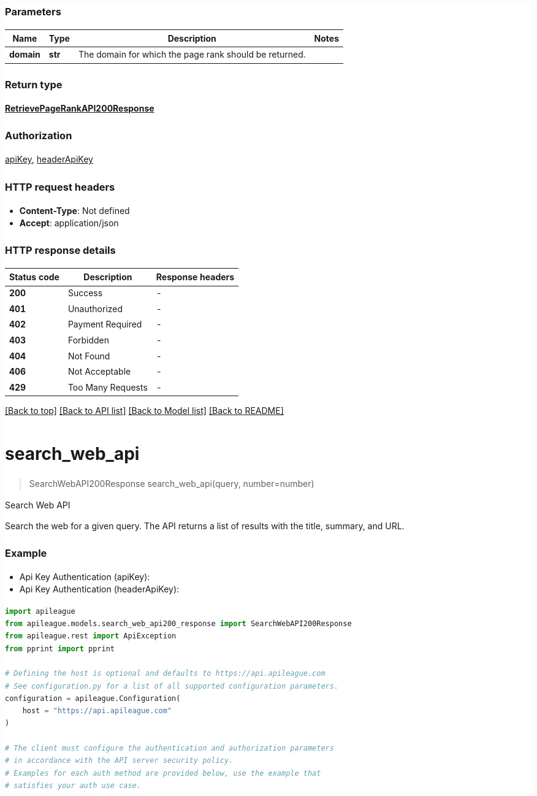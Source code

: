 

### Parameters


Name | Type | Description  | Notes
------------- | ------------- | ------------- | -------------
 **domain** | **str**| The domain for which the page rank should be returned. | 

### Return type

[**RetrievePageRankAPI200Response**](RetrievePageRankAPI200Response.md)

### Authorization

[apiKey](../README.md#apiKey), [headerApiKey](../README.md#headerApiKey)

### HTTP request headers

 - **Content-Type**: Not defined
 - **Accept**: application/json

### HTTP response details

| Status code | Description | Response headers |
|-------------|-------------|------------------|
**200** | Success |  -  |
**401** | Unauthorized |  -  |
**402** | Payment Required |  -  |
**403** | Forbidden |  -  |
**404** | Not Found |  -  |
**406** | Not Acceptable |  -  |
**429** | Too Many Requests |  -  |

[[Back to top]](#) [[Back to API list]](../README.md#documentation-for-api-endpoints) [[Back to Model list]](../README.md#documentation-for-models) [[Back to README]](../README.md)

# **search_web_api**
> SearchWebAPI200Response search_web_api(query, number=number)

Search Web API

Search the web for a given query. The API returns a list of results with the title, summary, and URL.

### Example

* Api Key Authentication (apiKey):
* Api Key Authentication (headerApiKey):

```python
import apileague
from apileague.models.search_web_api200_response import SearchWebAPI200Response
from apileague.rest import ApiException
from pprint import pprint

# Defining the host is optional and defaults to https://api.apileague.com
# See configuration.py for a list of all supported configuration parameters.
configuration = apileague.Configuration(
    host = "https://api.apileague.com"
)

# The client must configure the authentication and authorization parameters
# in accordance with the API server security policy.
# Examples for each auth method are provided below, use the example that
# satisfies your auth use case.

```